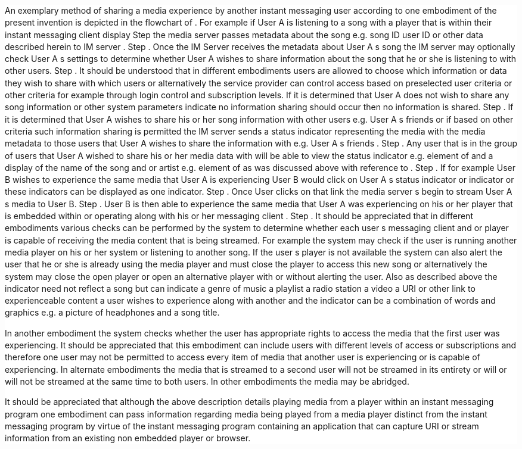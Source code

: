 An exemplary method of sharing a media experience by another instant messaging user according to one embodiment of the present invention is depicted in the flowchart of . For example if User A is listening to a song with a player that is within their instant messaging client display Step the media server passes metadata about the song e.g. song ID user ID or other data described herein to IM server . Step . Once the IM Server receives the metadata about User A s song the IM server may optionally check User A s settings to determine whether User A wishes to share information about the song that he or she is listening to with other users. Step . It should be understood that in different embodiments users are allowed to choose which information or data they wish to share with which users or alternatively the service provider can control access based on preselected user criteria or other criteria for example through login control and subscription levels. If it is determined that User A does not wish to share any song information or other system parameters indicate no information sharing should occur then no information is shared. Step . If it is determined that User A wishes to share his or her song information with other users e.g. User A s friends or if based on other criteria such information sharing is permitted the IM server sends a status indicator representing the media with the media metadata to those users that User A wishes to share the information with e.g. User A s friends . Step . Any user that is in the group of users that User A wished to share his or her media data with will be able to view the status indicator e.g. element of and a display of the name of the song and or artist e.g. element of as was discussed above with reference to . Step . If for example User B wishes to experience the same media that User A is experiencing User B would click on User A s status indicator or indicator or these indicators can be displayed as one indicator. Step . Once User clicks on that link the media server s begin to stream User A s media to User B. Step . User B is then able to experience the same media that User A was experiencing on his or her player that is embedded within or operating along with his or her messaging client . Step . It should be appreciated that in different embodiments various checks can be performed by the system to determine whether each user s messaging client and or player is capable of receiving the media content that is being streamed. For example the system may check if the user is running another media player on his or her system or listening to another song. If the user s player is not available the system can also alert the user that he or she is already using the media player and must close the player to access this new song or alternatively the system may close the open player or open an alternative player with or without alerting the user. Also as described above the indicator need not reflect a song but can indicate a genre of music a playlist a radio station a video a URI or other link to experienceable content a user wishes to experience along with another and the indicator can be a combination of words and graphics e.g. a picture of headphones and a song title.

In another embodiment the system checks whether the user has appropriate rights to access the media that the first user was experiencing. It should be appreciated that this embodiment can include users with different levels of access or subscriptions and therefore one user may not be permitted to access every item of media that another user is experiencing or is capable of experiencing. In alternate embodiments the media that is streamed to a second user will not be streamed in its entirety or will or will not be streamed at the same time to both users. In other embodiments the media may be abridged.

It should be appreciated that although the above description details playing media from a player within an instant messaging program one embodiment can pass information regarding media being played from a media player distinct from the instant messaging program by virtue of the instant messaging program containing an application that can capture URI or stream information from an existing non embedded player or browser.

